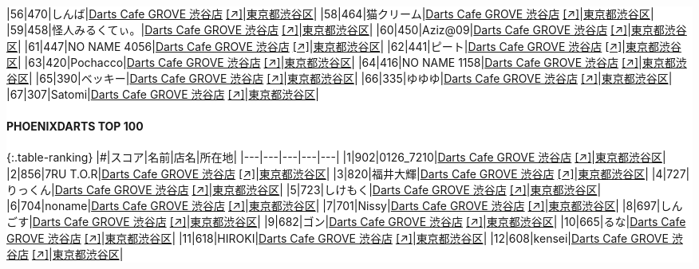 |56|470|<span class="rank-name-dl">しんば</span>|<a href="/darts/rank/shops/3dc20cba6dd83fef0d9b047a20a7ba1e.html">Darts Cafe GROVE 渋谷店</a> <a href="https://search.dartslive.com/jp/shop/3dc20cba6dd83fef0d9b047a20a7ba1e">[↗]</a>|<a href="/darts/rank/東京都/渋谷区">東京都渋谷区</a>|
|58|464|<span class="rank-name-dl">猫クリーム</span>|<a href="/darts/rank/shops/3dc20cba6dd83fef0d9b047a20a7ba1e.html">Darts Cafe GROVE 渋谷店</a> <a href="https://search.dartslive.com/jp/shop/3dc20cba6dd83fef0d9b047a20a7ba1e">[↗]</a>|<a href="/darts/rank/東京都/渋谷区">東京都渋谷区</a>|
|59|458|<span class="rank-name-dl">怪人みるくてぃ。</span>|<a href="/darts/rank/shops/3dc20cba6dd83fef0d9b047a20a7ba1e.html">Darts Cafe GROVE 渋谷店</a> <a href="https://search.dartslive.com/jp/shop/3dc20cba6dd83fef0d9b047a20a7ba1e">[↗]</a>|<a href="/darts/rank/東京都/渋谷区">東京都渋谷区</a>|
|60|450|<span class="rank-name-dl">Aziz@09</span>|<a href="/darts/rank/shops/3dc20cba6dd83fef0d9b047a20a7ba1e.html">Darts Cafe GROVE 渋谷店</a> <a href="https://search.dartslive.com/jp/shop/3dc20cba6dd83fef0d9b047a20a7ba1e">[↗]</a>|<a href="/darts/rank/東京都/渋谷区">東京都渋谷区</a>|
|61|447|<span class="rank-name-dl">NO NAME 4056</span>|<a href="/darts/rank/shops/3dc20cba6dd83fef0d9b047a20a7ba1e.html">Darts Cafe GROVE 渋谷店</a> <a href="https://search.dartslive.com/jp/shop/3dc20cba6dd83fef0d9b047a20a7ba1e">[↗]</a>|<a href="/darts/rank/東京都/渋谷区">東京都渋谷区</a>|
|62|441|<span class="rank-name-dl">ピート</span>|<a href="/darts/rank/shops/3dc20cba6dd83fef0d9b047a20a7ba1e.html">Darts Cafe GROVE 渋谷店</a> <a href="https://search.dartslive.com/jp/shop/3dc20cba6dd83fef0d9b047a20a7ba1e">[↗]</a>|<a href="/darts/rank/東京都/渋谷区">東京都渋谷区</a>|
|63|420|<span class="rank-name-dl">Pochacco</span>|<a href="/darts/rank/shops/3dc20cba6dd83fef0d9b047a20a7ba1e.html">Darts Cafe GROVE 渋谷店</a> <a href="https://search.dartslive.com/jp/shop/3dc20cba6dd83fef0d9b047a20a7ba1e">[↗]</a>|<a href="/darts/rank/東京都/渋谷区">東京都渋谷区</a>|
|64|416|<span class="rank-name-dl">NO NAME 1158</span>|<a href="/darts/rank/shops/3dc20cba6dd83fef0d9b047a20a7ba1e.html">Darts Cafe GROVE 渋谷店</a> <a href="https://search.dartslive.com/jp/shop/3dc20cba6dd83fef0d9b047a20a7ba1e">[↗]</a>|<a href="/darts/rank/東京都/渋谷区">東京都渋谷区</a>|
|65|390|<span class="rank-name-dl">ベッキー</span>|<a href="/darts/rank/shops/3dc20cba6dd83fef0d9b047a20a7ba1e.html">Darts Cafe GROVE 渋谷店</a> <a href="https://search.dartslive.com/jp/shop/3dc20cba6dd83fef0d9b047a20a7ba1e">[↗]</a>|<a href="/darts/rank/東京都/渋谷区">東京都渋谷区</a>|
|66|335|<span class="rank-name-dl">ゆゆゆ</span>|<a href="/darts/rank/shops/3dc20cba6dd83fef0d9b047a20a7ba1e.html">Darts Cafe GROVE 渋谷店</a> <a href="https://search.dartslive.com/jp/shop/3dc20cba6dd83fef0d9b047a20a7ba1e">[↗]</a>|<a href="/darts/rank/東京都/渋谷区">東京都渋谷区</a>|
|67|307|<span class="rank-name-dl">Satomi</span>|<a href="/darts/rank/shops/3dc20cba6dd83fef0d9b047a20a7ba1e.html">Darts Cafe GROVE 渋谷店</a> <a href="https://search.dartslive.com/jp/shop/3dc20cba6dd83fef0d9b047a20a7ba1e">[↗]</a>|<a href="/darts/rank/東京都/渋谷区">東京都渋谷区</a>|


#### PHOENIXDARTS TOP 100



{:.table-ranking}
|#|スコア|名前|店名|所在地|
|---|---|---|---|---|
|1|902|<span class="rank-name-pd">0126_7210</span>|<a href="/darts/rank/shops/50019.html">Darts Cafe GROVE 渋谷店</a> <a href="https://vs.phoenixdarts.com/jp/shop/shopDetailInfo/s_50019?s_seq=50019">[↗]</a>|<a href="/darts/rank/東京都/渋谷区">東京都渋谷区</a>|
|2|856|<span class="rank-name-pd">7RU T.O.R</span>|<a href="/darts/rank/shops/50019.html">Darts Cafe GROVE 渋谷店</a> <a href="https://vs.phoenixdarts.com/jp/shop/shopDetailInfo/s_50019?s_seq=50019">[↗]</a>|<a href="/darts/rank/東京都/渋谷区">東京都渋谷区</a>|
|3|820|<span class="rank-name-pd">福井大輝</span>|<a href="/darts/rank/shops/50019.html">Darts Cafe GROVE 渋谷店</a> <a href="https://vs.phoenixdarts.com/jp/shop/shopDetailInfo/s_50019?s_seq=50019">[↗]</a>|<a href="/darts/rank/東京都/渋谷区">東京都渋谷区</a>|
|4|727|<span class="rank-name-pd">りっくん</span>|<a href="/darts/rank/shops/50019.html">Darts Cafe GROVE 渋谷店</a> <a href="https://vs.phoenixdarts.com/jp/shop/shopDetailInfo/s_50019?s_seq=50019">[↗]</a>|<a href="/darts/rank/東京都/渋谷区">東京都渋谷区</a>|
|5|723|<span class="rank-name-pd">しけもく</span>|<a href="/darts/rank/shops/50019.html">Darts Cafe GROVE 渋谷店</a> <a href="https://vs.phoenixdarts.com/jp/shop/shopDetailInfo/s_50019?s_seq=50019">[↗]</a>|<a href="/darts/rank/東京都/渋谷区">東京都渋谷区</a>|
|6|704|<span class="rank-name-pd">noname</span>|<a href="/darts/rank/shops/50019.html">Darts Cafe GROVE 渋谷店</a> <a href="https://vs.phoenixdarts.com/jp/shop/shopDetailInfo/s_50019?s_seq=50019">[↗]</a>|<a href="/darts/rank/東京都/渋谷区">東京都渋谷区</a>|
|7|701|<span class="rank-name-pd">Nissy</span>|<a href="/darts/rank/shops/50019.html">Darts Cafe GROVE 渋谷店</a> <a href="https://vs.phoenixdarts.com/jp/shop/shopDetailInfo/s_50019?s_seq=50019">[↗]</a>|<a href="/darts/rank/東京都/渋谷区">東京都渋谷区</a>|
|8|697|<span class="rank-name-pd">しんごす</span>|<a href="/darts/rank/shops/50019.html">Darts Cafe GROVE 渋谷店</a> <a href="https://vs.phoenixdarts.com/jp/shop/shopDetailInfo/s_50019?s_seq=50019">[↗]</a>|<a href="/darts/rank/東京都/渋谷区">東京都渋谷区</a>|
|9|682|<span class="rank-name-pd">ゴン</span>|<a href="/darts/rank/shops/50019.html">Darts Cafe GROVE 渋谷店</a> <a href="https://vs.phoenixdarts.com/jp/shop/shopDetailInfo/s_50019?s_seq=50019">[↗]</a>|<a href="/darts/rank/東京都/渋谷区">東京都渋谷区</a>|
|10|665|<span class="rank-name-pd">るな</span>|<a href="/darts/rank/shops/50019.html">Darts Cafe GROVE 渋谷店</a> <a href="https://vs.phoenixdarts.com/jp/shop/shopDetailInfo/s_50019?s_seq=50019">[↗]</a>|<a href="/darts/rank/東京都/渋谷区">東京都渋谷区</a>|
|11|618|<span class="rank-name-pd">HIROKI</span>|<a href="/darts/rank/shops/50019.html">Darts Cafe GROVE 渋谷店</a> <a href="https://vs.phoenixdarts.com/jp/shop/shopDetailInfo/s_50019?s_seq=50019">[↗]</a>|<a href="/darts/rank/東京都/渋谷区">東京都渋谷区</a>|
|12|608|<span class="rank-name-pd">kensei</span>|<a href="/darts/rank/shops/50019.html">Darts Cafe GROVE 渋谷店</a> <a href="https://vs.phoenixdarts.com/jp/shop/shopDetailInfo/s_50019?s_seq=50019">[↗]</a>|<a href="/darts/rank/東京都/渋谷区">東京都渋谷区</a>|